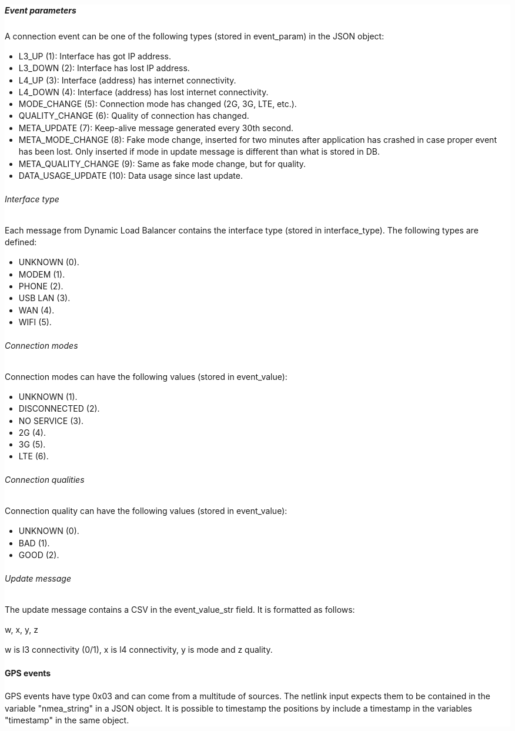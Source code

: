 ##### Event parameters

A connection event can be one of the following types (stored in event\_param) in
the JSON object:

* L3\_UP (1): Interface has got IP address.
* L3\_DOWN (2): Interface has lost IP address.
* L4\_UP (3): Interface (address) has internet connectivity.
* L4\_DOWN (4): Interface (address) has lost internet connectivity.
* MODE\_CHANGE (5): Connection mode has changed (2G, 3G, LTE, etc.).
* QUALITY\_CHANGE (6): Quality of connection has changed.
* META\_UPDATE (7): Keep-alive message generated every 30th second.
* META\_MODE\_CHANGE (8): Fake mode change, inserted for two minutes after
  application has crashed in case proper event has been lost. Only inserted if
  mode in update message is different than what is stored in DB.
* META\_QUALITY\_CHANGE (9): Same as fake mode change, but for quality.
* DATA\_USAGE\_UPDATE (10): Data usage since last update.

###### Interface type

Each message from Dynamic Load Balancer contains the interface type (stored in
interface\_type). The following types are defined:

* UNKNOWN (0).
* MODEM (1).
* PHONE (2).
* USB LAN (3).
* WAN (4).
* WIFI (5).

###### Connection modes

Connection modes can have the following values (stored in event\_value):

* UNKNOWN (1).
* DISCONNECTED (2).
* NO SERVICE (3).
* 2G (4).
* 3G (5).
* LTE (6).

###### Connection qualities

Connection quality can have the following values (stored in event\_value):

* UNKNOWN (0).
* BAD (1).
* GOOD (2).

###### Update message

The update message contains a CSV in the event\_value\_str field. It is
formatted as follows:

w, x, y, z

w is l3 connectivity (0/1), x is l4 connectivity, y is mode and z quality.

#### GPS events

GPS events have type 0x03 and can come from a multitude of sources. The netlink
input expects them to be contained in the variable "nmea\_string" in a JSON
object. It is possible to timestamp the positions by include a timestamp in the
variables "timestamp" in the same object.

